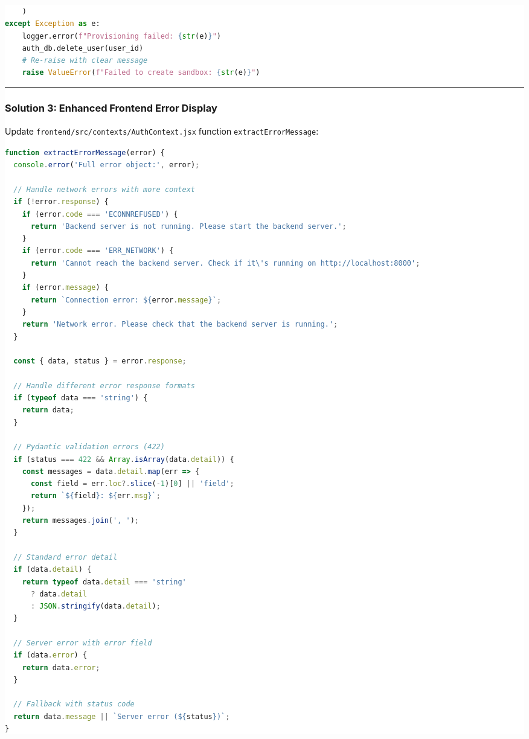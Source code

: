 ```python
    )
except Exception as e:
    logger.error(f"Provisioning failed: {str(e)}")
    auth_db.delete_user(user_id)
    # Re-raise with clear message
    raise ValueError(f"Failed to create sandbox: {str(e)}")
```

---

### Solution 3: Enhanced Frontend Error Display

Update `frontend/src/contexts/AuthContext.jsx` function `extractErrorMessage`:

```javascript
function extractErrorMessage(error) {
  console.error('Full error object:', error);
  
  // Handle network errors with more context
  if (!error.response) {
    if (error.code === 'ECONNREFUSED') {
      return 'Backend server is not running. Please start the backend server.';
    }
    if (error.code === 'ERR_NETWORK') {
      return 'Cannot reach the backend server. Check if it\'s running on http://localhost:8000';
    }
    if (error.message) {
      return `Connection error: ${error.message}`;
    }
    return 'Network error. Please check that the backend server is running.';
  }

  const { data, status } = error.response;

  // Handle different error response formats
  if (typeof data === 'string') {
    return data;
  }

  // Pydantic validation errors (422)
  if (status === 422 && Array.isArray(data.detail)) {
    const messages = data.detail.map(err => {
      const field = err.loc?.slice(-1)[0] || 'field';
      return `${field}: ${err.msg}`;
    });
    return messages.join(', ');
  }

  // Standard error detail
  if (data.detail) {
    return typeof data.detail === 'string' 
      ? data.detail 
      : JSON.stringify(data.detail);
  }

  // Server error with error field
  if (data.error) {
    return data.error;
  }

  // Fallback with status code
  return data.message || `Server error (${status})`;
}
```
